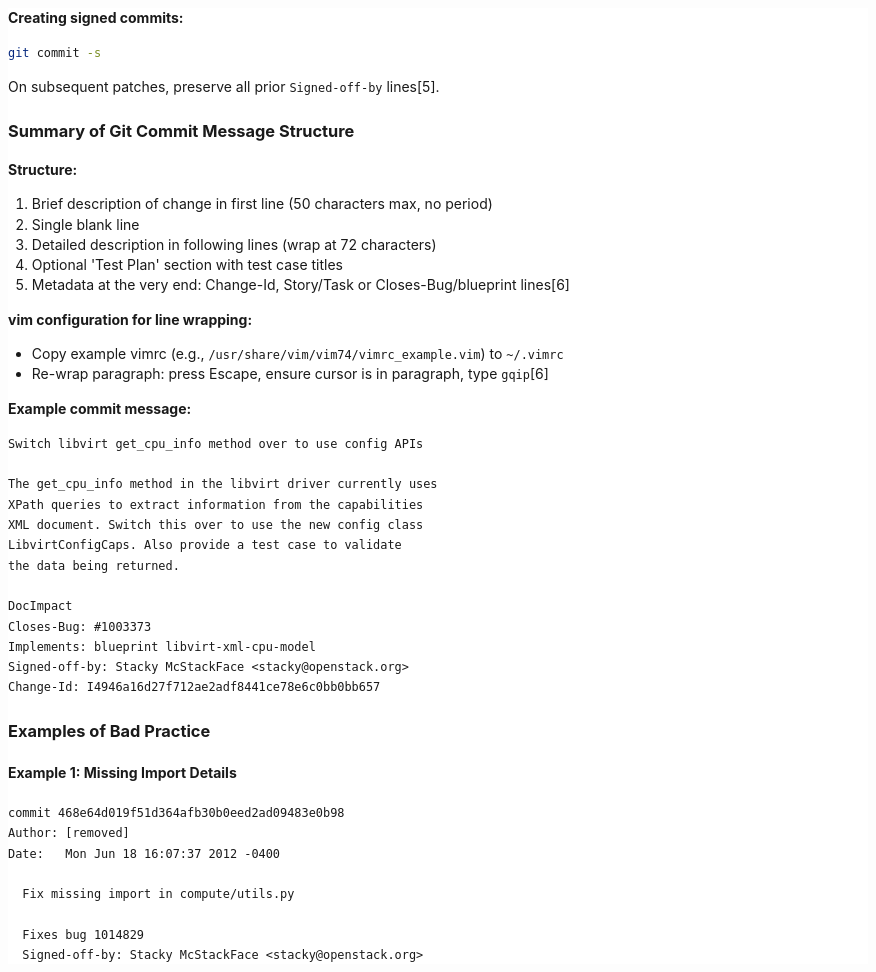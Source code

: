 **Creating signed commits:**

```bash
git commit -s
```

On subsequent patches, preserve all prior `Signed-off-by` lines[5].

### Summary of Git Commit Message Structure

**Structure:**

1. Brief description of change in first line (50 characters max, no period)
2. Single blank line
3. Detailed description in following lines (wrap at 72 characters)
4. Optional 'Test Plan' section with test case titles
5. Metadata at the very end: Change-Id, Story/Task or Closes-Bug/blueprint lines[6]

**vim configuration for line wrapping:**

- Copy example vimrc (e.g., `/usr/share/vim/vim74/vimrc_example.vim`) to `~/.vimrc`
- Re-wrap paragraph: press Escape, ensure cursor is in paragraph, type `gqip`[6]

**Example commit message:**

```text
Switch libvirt get_cpu_info method over to use config APIs

The get_cpu_info method in the libvirt driver currently uses
XPath queries to extract information from the capabilities
XML document. Switch this over to use the new config class
LibvirtConfigCaps. Also provide a test case to validate
the data being returned.

DocImpact
Closes-Bug: #1003373
Implements: blueprint libvirt-xml-cpu-model
Signed-off-by: Stacky McStackFace <stacky@openstack.org>
Change-Id: I4946a16d27f712ae2adf8441ce78e6c0bb0bb657
```

### Examples of Bad Practice

#### Example 1: Missing Import Details

```text
commit 468e64d019f51d364afb30b0eed2ad09483e0b98
Author: [removed]
Date:   Mon Jun 18 16:07:37 2012 -0400

  Fix missing import in compute/utils.py

  Fixes bug 1014829
  Signed-off-by: Stacky McStackFace <stacky@openstack.org>
```
